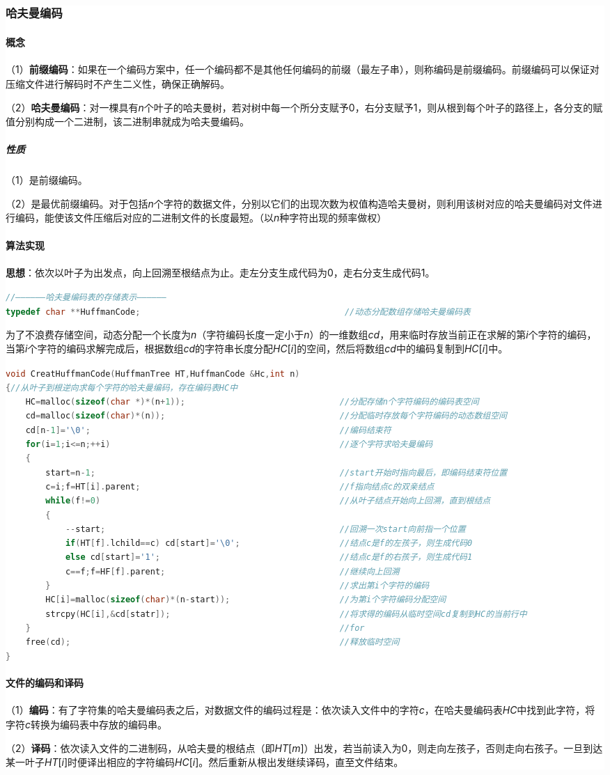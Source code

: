 ### 哈夫曼编码

#### 概念

（1）**前缀编码**：如果在一个编码方案中，任一个编码都不是其他任何编码的前缀（最左子串），则称编码是前缀编码。前缀编码可以保证对压缩文件进行解码时不产生二义性，确保正确解码。

（2）**哈夫曼编码**：对一棵具有$n$个叶子的哈夫曼树，若对树中每一个所分支赋予$0$，右分支赋予$1$，则从根到每个叶子的路径上，各分支的赋值分别构成一个二进制，该二进制串就成为哈夫曼编码。

##### 性质

（1）是前缀编码。

（2）是最优前缀编码。对于包括$n$个字符的数据文件，分别以它们的出现次数为权值构造哈夫曼树，则利用该树对应的哈夫曼编码对文件进行编码，能使该文件压缩后对应的二进制文件的长度最短。（以$n$种字符出现的频率做权）

#### 算法实现

**思想**：依次以叶子为出发点，向上回溯至根结点为止。走左分支生成代码为$0$，走右分支生成代码$1$。

```c
//——————哈夫曼编码表的存储表示——————
typedef char **HuffmanCode;											//动态分配数组存储哈夫曼编码表
```

为了不浪费存储空间，动态分配一个长度为$n$（字符编码长度一定小于$n$）的一维数组$cd$，用来临时存放当前正在求解的第$i$个字符的编码，当第$i$个字符的编码求解完成后，根据数组$cd$的字符串长度分配$HC[i]$的空间，然后将数组$cd$中的编码复制到$HC[i]$中。

```c
void CreatHuffmanCode(HuffmanTree HT,HuffmanCode &Hc,int n)
{//从叶子到根逆向求每个字符的哈夫曼编码，存在编码表HC中
	HC=malloc(sizeof(char *)*(n+1));							   //分配存储n个字符编码的编码表空间
    cd=malloc(sizeof(char)*(n));								   //分配临时存放每个字符编码的动态数组空间
    cd[n-1]='\0';												   //编码结束符
    for(i=1;i<=n;++i)											   //逐个字符求哈夫曼编码
    {
		start=n-1;												   //start开始时指向最后，即编码结束符位置
        c=i;f=HT[i].parent;										   //f指向结点c的双亲结点
        while(f!=0)												   //从叶子结点开始向上回溯，直到根结点
        {
			--start;											   //回溯一次start向前指一个位置
            if(HT[f].lchild==c) cd[start]='\0';					   //结点c是f的左孩子，则生成代码0
            else cd[start]='1';									   //结点c是f的右孩子，则生成代码1
            c==f;f=HF[f].parent;								   //继续向上回溯
        }														   //求出第i个字符的编码
        HC[i]=malloc(sizeof(char)*(n-start));					   //为第i个字符编码分配空间
        strcpy(HC[i],&cd[statr]);								   //将求得的编码从临时空间cd复制到HC的当前行中
    }															   //for
    free(cd);													   //释放临时空间
}
```

#### 文件的编码和译码

（1）**编码**：有了字符集的哈夫曼编码表之后，对数据文件的编码过程是：依次读入文件中的字符$c$，在哈夫曼编码表$HC$中找到此字符，将字符$c$转换为编码表中存放的编码串。

（2）**译码**：依次读入文件的二进制码，从哈夫曼的根结点（即$HT[m]$）出发，若当前读入为$0$，则走向左孩子，否则走向右孩子。一旦到达某一叶子$HT[i]$时便译出相应的字符编码$HC[i]$。然后重新从根出发继续译码，直至文件结束。
